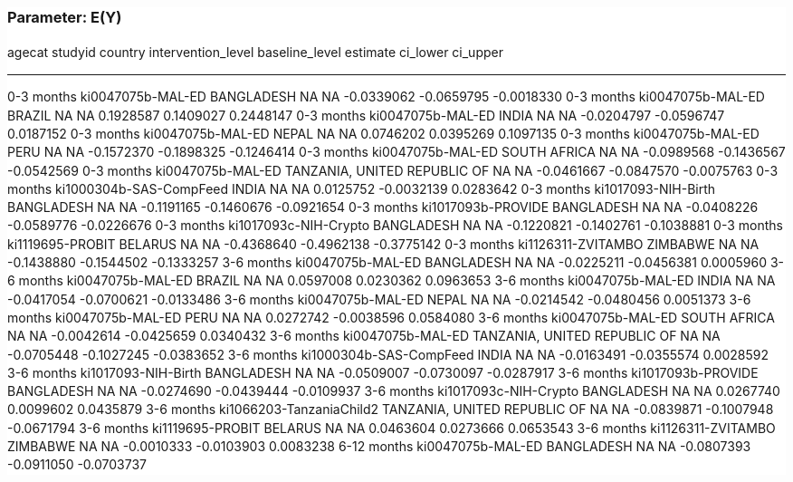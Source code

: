 
### Parameter: E(Y)


agecat         studyid                    country                        intervention_level   baseline_level      estimate     ci_lower     ci_upper
-------------  -------------------------  -----------------------------  -------------------  ---------------  -----------  -----------  -----------
0-3 months     ki0047075b-MAL-ED          BANGLADESH                     NA                   NA                -0.0339062   -0.0659795   -0.0018330
0-3 months     ki0047075b-MAL-ED          BRAZIL                         NA                   NA                 0.1928587    0.1409027    0.2448147
0-3 months     ki0047075b-MAL-ED          INDIA                          NA                   NA                -0.0204797   -0.0596747    0.0187152
0-3 months     ki0047075b-MAL-ED          NEPAL                          NA                   NA                 0.0746202    0.0395269    0.1097135
0-3 months     ki0047075b-MAL-ED          PERU                           NA                   NA                -0.1572370   -0.1898325   -0.1246414
0-3 months     ki0047075b-MAL-ED          SOUTH AFRICA                   NA                   NA                -0.0989568   -0.1436567   -0.0542569
0-3 months     ki0047075b-MAL-ED          TANZANIA, UNITED REPUBLIC OF   NA                   NA                -0.0461667   -0.0847570   -0.0075763
0-3 months     ki1000304b-SAS-CompFeed    INDIA                          NA                   NA                 0.0125752   -0.0032139    0.0283642
0-3 months     ki1017093-NIH-Birth        BANGLADESH                     NA                   NA                -0.1191165   -0.1460676   -0.0921654
0-3 months     ki1017093b-PROVIDE         BANGLADESH                     NA                   NA                -0.0408226   -0.0589776   -0.0226676
0-3 months     ki1017093c-NIH-Crypto      BANGLADESH                     NA                   NA                -0.1220821   -0.1402761   -0.1038881
0-3 months     ki1119695-PROBIT           BELARUS                        NA                   NA                -0.4368640   -0.4962138   -0.3775142
0-3 months     ki1126311-ZVITAMBO         ZIMBABWE                       NA                   NA                -0.1438880   -0.1544502   -0.1333257
3-6 months     ki0047075b-MAL-ED          BANGLADESH                     NA                   NA                -0.0225211   -0.0456381    0.0005960
3-6 months     ki0047075b-MAL-ED          BRAZIL                         NA                   NA                 0.0597008    0.0230362    0.0963653
3-6 months     ki0047075b-MAL-ED          INDIA                          NA                   NA                -0.0417054   -0.0700621   -0.0133486
3-6 months     ki0047075b-MAL-ED          NEPAL                          NA                   NA                -0.0214542   -0.0480456    0.0051373
3-6 months     ki0047075b-MAL-ED          PERU                           NA                   NA                 0.0272742   -0.0038596    0.0584080
3-6 months     ki0047075b-MAL-ED          SOUTH AFRICA                   NA                   NA                -0.0042614   -0.0425659    0.0340432
3-6 months     ki0047075b-MAL-ED          TANZANIA, UNITED REPUBLIC OF   NA                   NA                -0.0705448   -0.1027245   -0.0383652
3-6 months     ki1000304b-SAS-CompFeed    INDIA                          NA                   NA                -0.0163491   -0.0355574    0.0028592
3-6 months     ki1017093-NIH-Birth        BANGLADESH                     NA                   NA                -0.0509007   -0.0730097   -0.0287917
3-6 months     ki1017093b-PROVIDE         BANGLADESH                     NA                   NA                -0.0274690   -0.0439444   -0.0109937
3-6 months     ki1017093c-NIH-Crypto      BANGLADESH                     NA                   NA                 0.0267740    0.0099602    0.0435879
3-6 months     ki1066203-TanzaniaChild2   TANZANIA, UNITED REPUBLIC OF   NA                   NA                -0.0839871   -0.1007948   -0.0671794
3-6 months     ki1119695-PROBIT           BELARUS                        NA                   NA                 0.0463604    0.0273666    0.0653543
3-6 months     ki1126311-ZVITAMBO         ZIMBABWE                       NA                   NA                -0.0010333   -0.0103903    0.0083238
6-12 months    ki0047075b-MAL-ED          BANGLADESH                     NA                   NA                -0.0807393   -0.0911050   -0.0703737